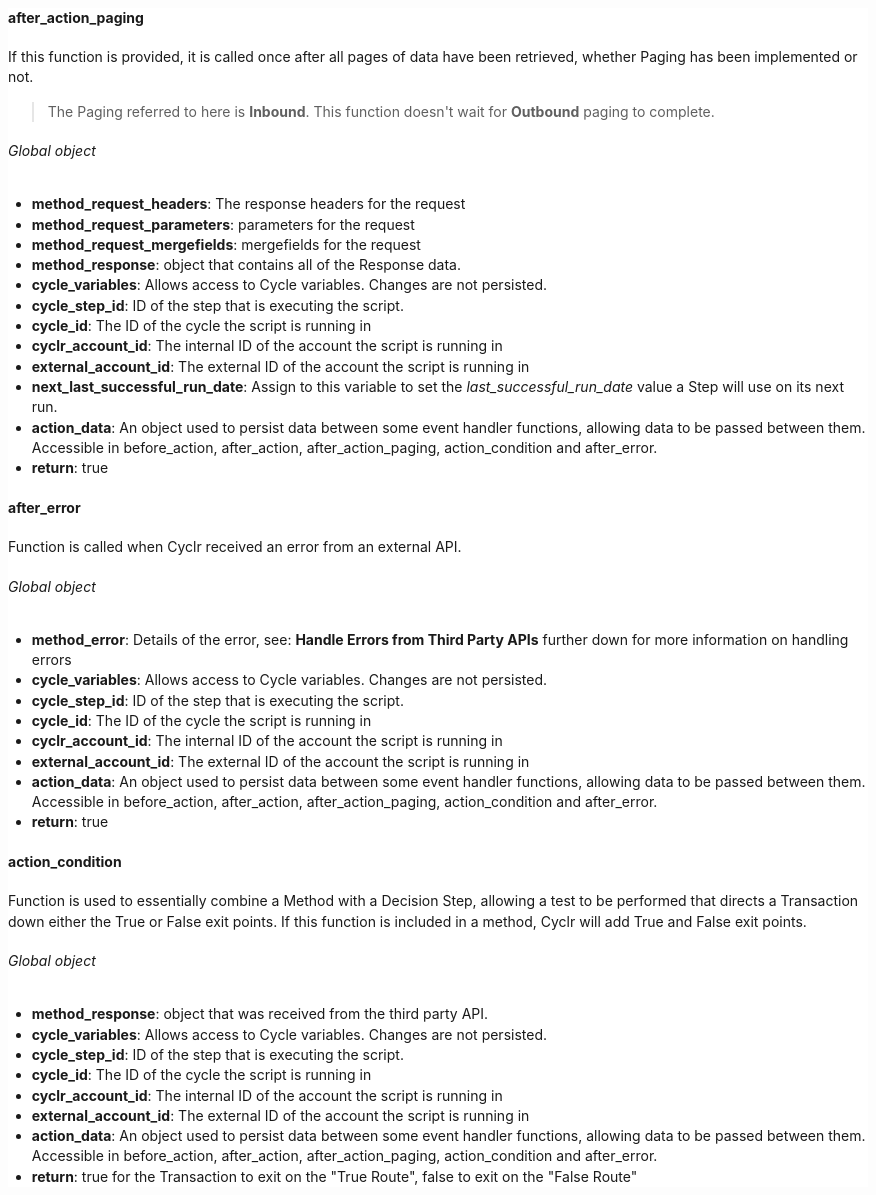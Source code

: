 #### after_action_paging

If this function is provided, it is called once after all pages of data have been retrieved, whether Paging has been implemented or not.

> The Paging referred to here is **Inbound**.  This function doesn't wait for **Outbound** paging to complete.

###### Global object

*   **method_request_headers**: The response headers for the request
*   **method_request_parameters**: parameters for the request
*   **method_request_mergefields**: mergefields for the request
*   **method_response**: object that contains all of the Response data.
*   **cycle_variables**: Allows access to Cycle variables.  Changes are not persisted.
*   **cycle_step_id**: ID of the step that is executing the script.
*   **cycle_id**: The ID of the cycle the script is running in
*   **cyclr_account_id**: The internal ID of the account the script is running in
*   **external_account_id**: The external ID of the account the script is running in
*   **next_last_successful_run_date**: Assign to this variable to set the *last_successful_run_date* value a Step will use on its next run.
*   **action_data**: An object used to persist data between some event handler functions, allowing data to be passed between them.  Accessible in before_action, after_action, after_action_paging, action_condition and after_error.
*   **return**: true

#### after_error

Function is called when Cyclr received an error from an external API.

###### Global object

*   **method_error**: Details of the error, see: **Handle Errors from Third Party APIs** further down for more information on handling errors
*   **cycle_variables**: Allows access to Cycle variables.  Changes are not persisted.
*   **cycle_step_id**: ID of the step that is executing the script.
*   **cycle_id**: The ID of the cycle the script is running in
*   **cyclr_account_id**: The internal ID of the account the script is running in
*   **external_account_id**: The external ID of the account the script is running in
*   **action_data**: An object used to persist data between some event handler functions, allowing data to be passed between them.  Accessible in before_action, after_action, after_action_paging, action_condition and after_error.
*   **return**: true

#### action_condition

Function is used to essentially combine a Method with a Decision Step, allowing a test to be performed that directs a Transaction down either the True or False exit points.  If this function is included in a method, Cyclr will add True and False exit points.

###### Global object

*   **method_response**: object that was received from the third party API.
*   **cycle_variables**: Allows access to Cycle variables.  Changes are not persisted.
*   **cycle_step_id**: ID of the step that is executing the script.
*   **cycle_id**: The ID of the cycle the script is running in
*   **cyclr_account_id**: The internal ID of the account the script is running in
*   **external_account_id**: The external ID of the account the script is running in
*   **action_data**: An object used to persist data between some event handler functions, allowing data to be passed between them.  Accessible in before_action, after_action, after_action_paging, action_condition and after_error.
*   **return**: true for the Transaction to exit on the "True Route", false to exit on the "False Route"
